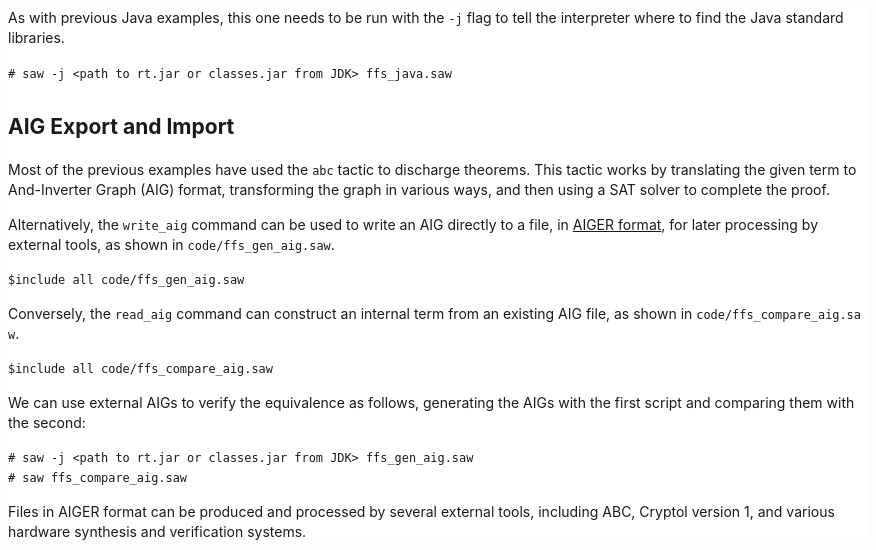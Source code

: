 As with previous Java examples, this one needs to be run with the `-j`
flag to tell the interpreter where to find the Java standard
libraries.

    # saw -j <path to rt.jar or classes.jar from JDK> ffs_java.saw

AIG Export and Import
---------------------

Most of the previous examples have used the `abc` tactic to discharge
theorems. This tactic works by translating the given term to
And-Inverter Graph (AIG) format, transforming the graph in various
ways, and then using a SAT solver to complete the proof.

Alternatively, the `write_aig` command can be used to write an AIG
directly to a file, in [AIGER format](http://fmv.jku.at/aiger/), for
later processing by external tools, as shown in
`code/ffs_gen_aig.saw`.

````
$include all code/ffs_gen_aig.saw
````

Conversely, the `read_aig` command can construct an internal term from
an existing AIG file, as shown in `code/ffs_compare_aig.saw`.

````
$include all code/ffs_compare_aig.saw
````

We can use external AIGs to verify the equivalence as follows,
generating the AIGs with the first script and comparing them with the
second:

    # saw -j <path to rt.jar or classes.jar from JDK> ffs_gen_aig.saw
    # saw ffs_compare_aig.saw

Files in AIGER format can be produced and processed by several
external tools, including ABC, Cryptol version 1, and various hardware
synthesis and verification systems.


